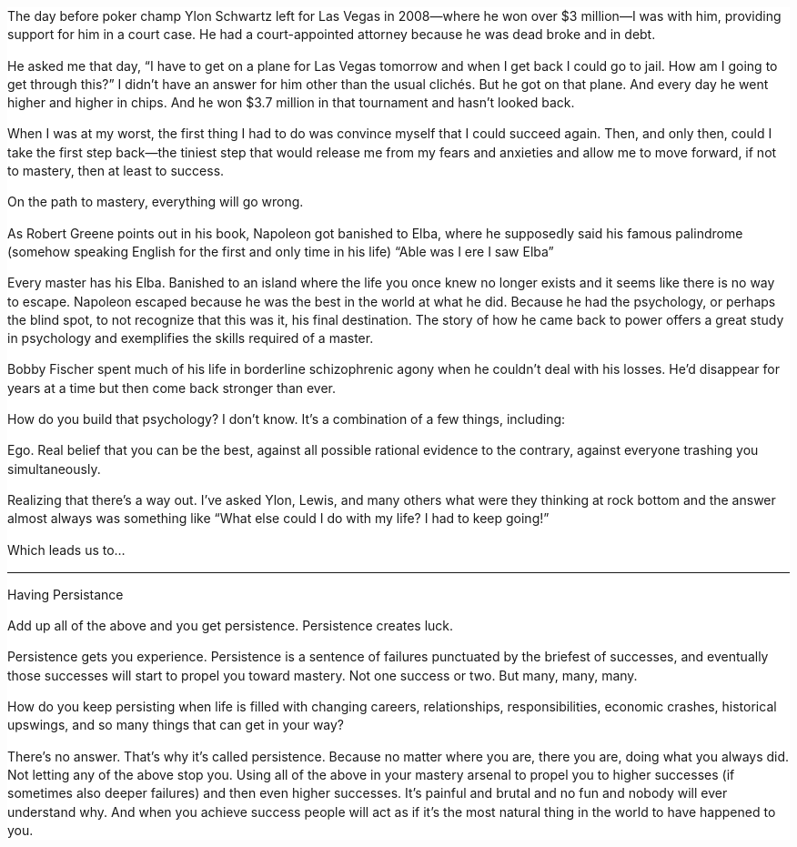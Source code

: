 The day before poker champ Ylon Schwartz left for Las Vegas in 2008—where he won over $3 million—I was with him, providing support for him in a court case. He had a court-appointed attorney because he was dead broke and in debt.

He asked me that day, “I have to get on a plane for Las Vegas tomorrow and when I get back I could go to jail. How am I going to get through this?” I didn’t have an answer for him other than the usual clichés. But he got on that plane. And every day he went higher and higher in chips. And he won $3.7 million in that tournament and hasn’t looked back.

When I was at my worst, the first thing I had to do was convince myself that I could succeed again. Then, and only then, could I take the first step back—the tiniest step that would release me from my fears and anxieties and allow me to move forward, if not to mastery, then at least to success.

On the path to mastery, everything will go wrong.

As Robert Greene points out in his book, Napoleon got banished to Elba, where he supposedly said his famous palindrome (somehow speaking English for the first and only time in his life) “Able was I ere I saw Elba”

Every master has his Elba. Banished to an island where the life you once knew no longer exists and it seems like there is no way to escape. Napoleon escaped because he was the best in the world at what he did. Because he had the psychology, or perhaps the blind spot, to not recognize that this was it, his final destination. The story of how he came back to power offers a great study in psychology and exemplifies the skills required of a master.

Bobby Fischer spent much of his life in borderline schizophrenic agony when he couldn’t deal with his losses. He’d disappear for years at a time but then come back stronger than ever.

How do you build that psychology? I don’t know. It’s a combination of a few things, including:

Ego. Real belief that you can be the best, against all possible rational evidence to the contrary, against everyone trashing you simultaneously.

Realizing that there’s a way out. I’ve asked Ylon, Lewis, and many others what were they thinking at rock bottom and the answer almost always was something like “What else could I do with my life? I had to keep going!”



Which leads us to…



* * *





Having Persistance


Add up all of the above and you get persistence. Persistence creates luck.

Persistence gets you experience. Persistence is a sentence of failures punctuated by the briefest of successes, and eventually those successes will start to propel you toward mastery. Not one success or two. But many, many, many.

How do you keep persisting when life is filled with changing careers, relationships, responsibilities, economic crashes, historical upswings, and so many things that can get in your way?

There’s no answer. That’s why it’s called persistence. Because no matter where you are, there you are, doing what you always did. Not letting any of the above stop you. Using all of the above in your mastery arsenal to propel you to higher successes (if sometimes also deeper failures) and then even higher successes. It’s painful and brutal and no fun and nobody will ever understand why. And when you achieve success people will act as if it’s the most natural thing in the world to have happened to you.
